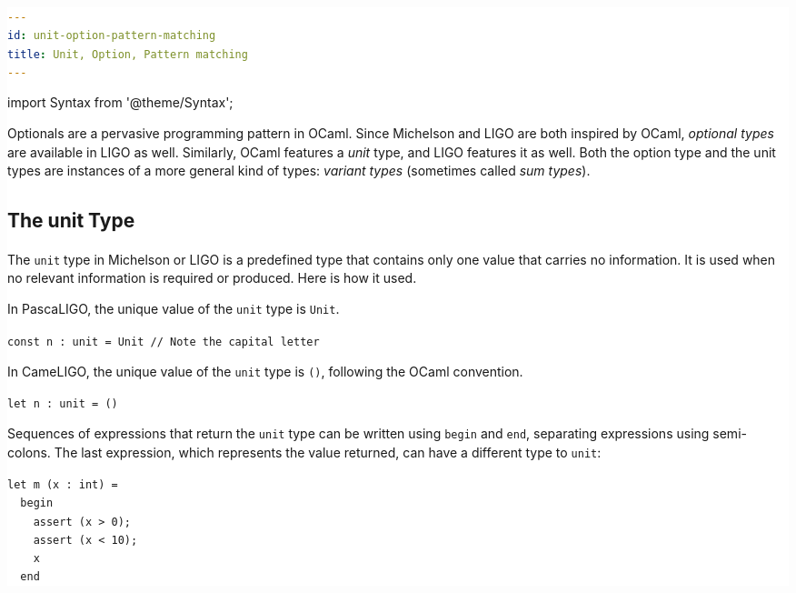 ```yaml
---
id: unit-option-pattern-matching
title: Unit, Option, Pattern matching
---
```


import Syntax from '@theme/Syntax';


Optionals are a pervasive programming pattern in OCaml. Since Michelson
and LIGO are both inspired by OCaml, *optional types* are available in
LIGO as well. Similarly, OCaml features a *unit* type, and LIGO
features it as well. Both the option type and the unit types are
instances of a more general kind of types: *variant types* (sometimes
called *sum types*).

## The unit Type

The `unit` type in Michelson or LIGO is a predefined type that
contains only one value that carries no information. It is used when
no relevant information is required or produced. Here is how it used.


<Syntax syntax="pascaligo">

In PascaLIGO, the unique value of the `unit` type is `Unit`.
```pascaligo group=a
const n : unit = Unit // Note the capital letter
```

</Syntax>
<Syntax syntax="cameligo">

In CameLIGO, the unique value of the `unit` type is `()`, following
the OCaml convention.
```cameligo group=a
let n : unit = ()
```

Sequences of expressions that return the `unit` type can be written
using `begin` and `end`, separating expressions using semi-colons. The
last expression, which represents the value returned, can have a
different type to `unit`:

```cameligo group=a
let m (x : int) =
  begin
    assert (x > 0);
    assert (x < 10);
    x
  end
```

</Syntax>
<Syntax syntax="reasonligo">
